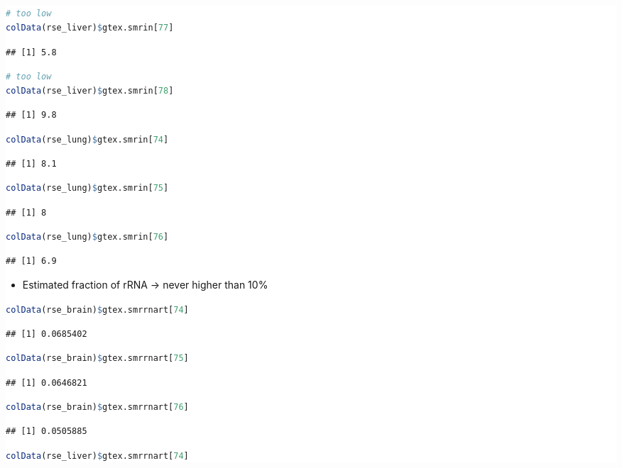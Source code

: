 ``` r
# too low
colData(rse_liver)$gtex.smrin[77]
```

    ## [1] 5.8

``` r
# too low
colData(rse_liver)$gtex.smrin[78]
```

    ## [1] 9.8

``` r
colData(rse_lung)$gtex.smrin[74]
```

    ## [1] 8.1

``` r
colData(rse_lung)$gtex.smrin[75]
```

    ## [1] 8

``` r
colData(rse_lung)$gtex.smrin[76]
```

    ## [1] 6.9

-   Estimated fraction of rRNA -\> never higher than 10%

``` r
colData(rse_brain)$gtex.smrrnart[74]
```

    ## [1] 0.0685402

``` r
colData(rse_brain)$gtex.smrrnart[75]
```

    ## [1] 0.0646821

``` r
colData(rse_brain)$gtex.smrrnart[76]
```

    ## [1] 0.0505885

``` r
colData(rse_liver)$gtex.smrrnart[74]
```
